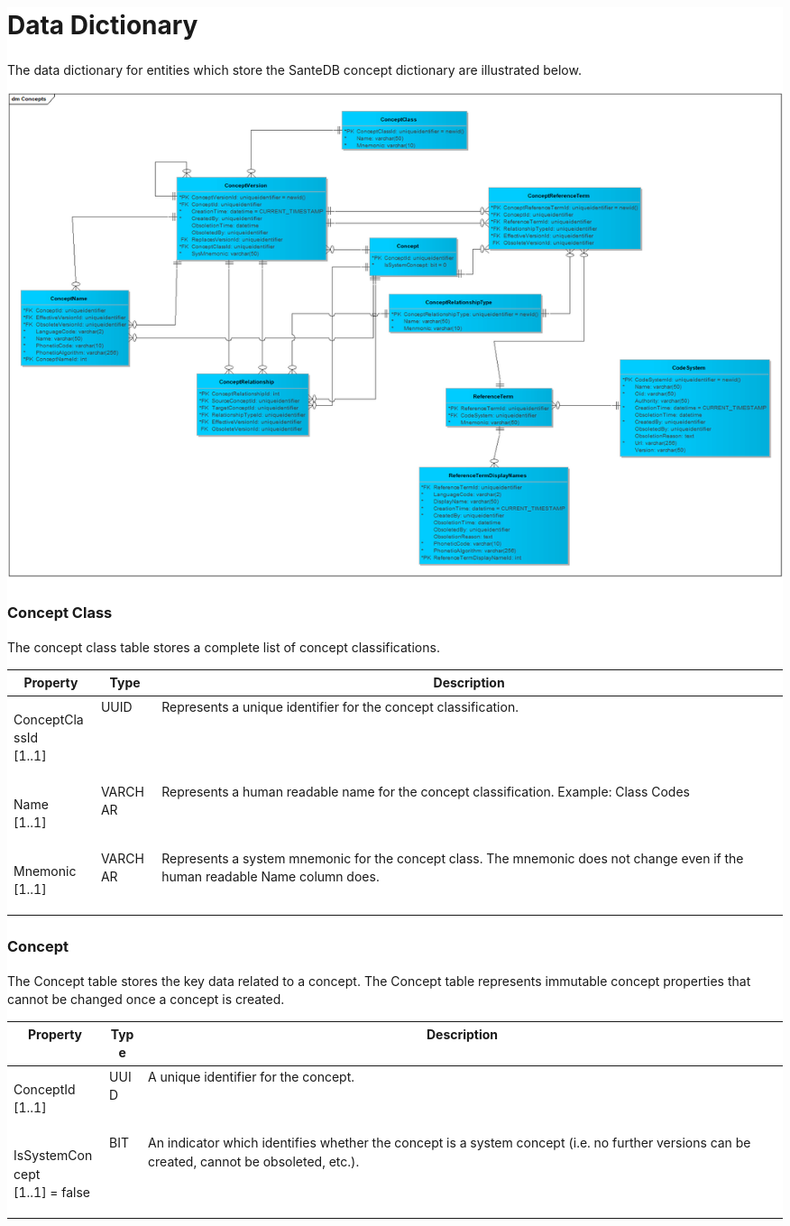 # Data Dictionary

The data dictionary for entities which store the SanteDB concept dictionary are illustrated below.

![](<../../../../.gitbook/assets/image (169).png>)

### Concept Class

The concept class table stores a complete list of concept classifications.

| Property                         | Type    | Description                                                                                                                   |
| -------------------------------- | ------- | ----------------------------------------------------------------------------------------------------------------------------- |
| <p>ConceptClassId<br> [1..1]</p> | UUID    | Represents a unique identifier for the concept classification.                                                                |
| <p>Name<br> [1..1]</p>           | VARCHAR | Represents a human readable name for the concept classification. Example: Class Codes                                         |
| <p>Mnemonic<br> [1..1]</p>       | VARCHAR | Represents a system mnemonic for the concept class. The mnemonic does not change even if the human readable Name column does. |

### Concept

The Concept table stores the key data related to a concept. The Concept table represents immutable concept properties that cannot be changed once a concept is created.

| Property                                  | Type | Description                                                                                                                                 |
| ----------------------------------------- | ---- | ------------------------------------------------------------------------------------------------------------------------------------------- |
| <p>ConceptId<br> [1..1]</p>               | UUID | A unique identifier for the concept.                                                                                                        |
| <p>IsSystemConcept<br> [1..1] = false</p> | BIT  | An indicator which identifies whether the concept is a system concept (i.e. no further versions can be created, cannot be obsoleted, etc.). |
